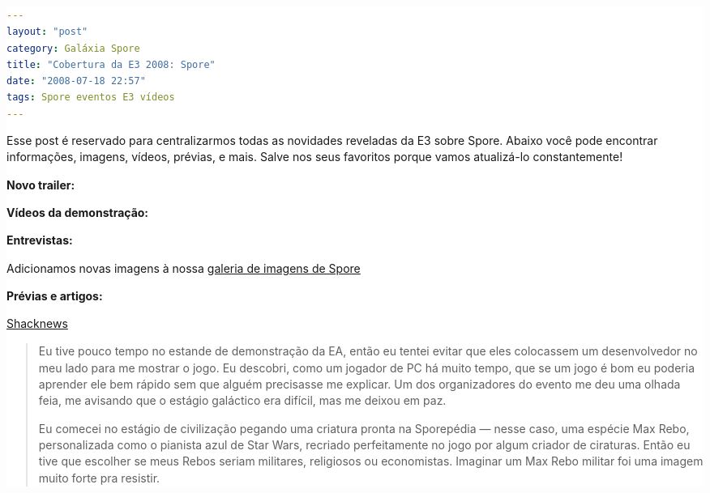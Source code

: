 ```yaml
---
layout: "post"
category: Galáxia Spore
title: "Cobertura da E3 2008: Spore"
date: "2008-07-18 22:57"
tags: Spore eventos E3 vídeos
---
```

Esse post é reservado para centralizarmos todas as novidades reveladas da E3 sobre Spore. Abaixo você pode encontrar informações, imagens, vídeos, prévias, e mais. Salve nos seus favoritos porque vamos atualizá-lo constantemente!

**Novo trailer:**

<iframe width="806" height="453" src="https://www.youtube-nocookie.com/embed/jVH9Q8M8eaQ" frameborder="0" allow="accelerometer; autoplay; encrypted-media; gyroscope; picture-in-picture" allowfullscreen></iframe>

**Vídeos da demonstração:**

<iframe src="//widgets.ign.com/video/embed/content.html?url=https://www.ign.com/videos/2008/07/14/spore-pc-games-gameplay-do-the-evolution" width="468" height="263" scrolling="no" frameborder="0" allowfullscreen></iframe>

**Entrevistas:**

<iframe src="//widgets.ign.com/video/embed/content.html?url=https://www.ign.com/videos/2008/07/17/spore-pc-games-interview-e3-2008-spore-interview" width="468" height="263" scrolling="no" frameborder="0" allowfullscreen></iframe>

<iframe width="640" height="360" src="https://www.youtube-nocookie.com/embed/gcJSmSMbZak" frameborder="0" allow="accelerometer; autoplay; encrypted-media; gyroscope; picture-in-picture" allowfullscreen></iframe>

<iframe width="640" height="360" src="https://www.youtube-nocookie.com/embed/1jzvcfaxF1c" frameborder="0" allow="accelerometer; autoplay; encrypted-media; gyroscope; picture-in-picture" allowfullscreen></iframe>

Adicionamos novas imagens à nossa [galeria de imagens de Spore](https://guia.esporo.net/wiki/Spore#Galeria)

**Prévias e artigos:**

[Shacknews](http://www.shacknews.com/featuredarticle.x?id=942)

> Eu tive pouco tempo no estande de demonstração da EA, então eu tentei evitar que eles colocassem um desenvolvedor no meu lado para me mostrar o jogo. Eu descobri, como um jogador de PC há muito tempo, que se um jogo é bom eu poderia aprender ele bem rápido sem que alguém precisasse me explicar. Um dos organizadores do evento me deu uma olhada feia, me avisando que o estágio galáctico era difícil, mas me deixou em paz.
>
> Eu comecei no estágio de civilização pegando uma criatura pronta na Sporepédia — nesse caso, uma espécie Max Rebo, personalizada como o pianista azul de Star Wars, recriado perfeitamente no jogo por algum criador de ciraturas. Então eu tive que escolher se meus Rebos seriam militares, religiosos ou economistas. Imaginar um Max Rebo militar foi uma imagem muito forte pra resistir.
